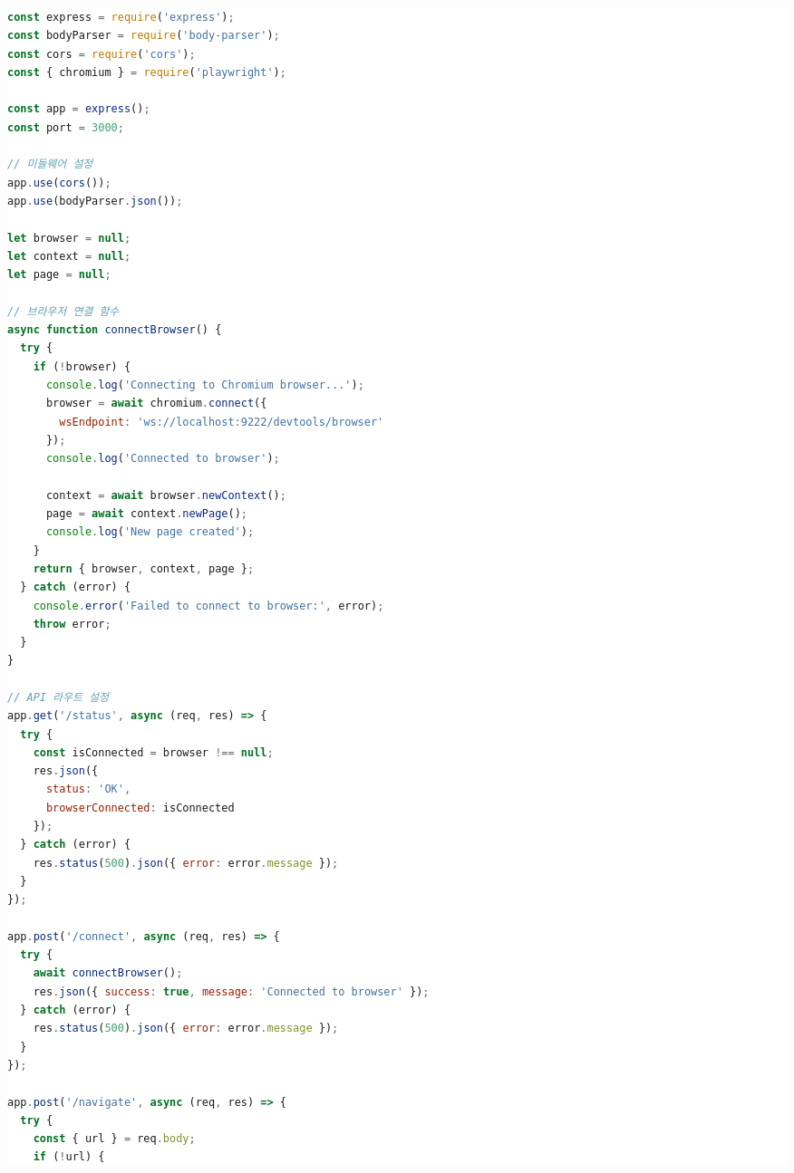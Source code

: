 ```javascript:.docker/chromium-playwright/playwright-api/server.js
const express = require('express');
const bodyParser = require('body-parser');
const cors = require('cors');
const { chromium } = require('playwright');

const app = express();
const port = 3000;

// 미들웨어 설정
app.use(cors());
app.use(bodyParser.json());

let browser = null;
let context = null;
let page = null;

// 브라우저 연결 함수
async function connectBrowser() {
  try {
    if (!browser) {
      console.log('Connecting to Chromium browser...');
      browser = await chromium.connect({
        wsEndpoint: 'ws://localhost:9222/devtools/browser'
      });
      console.log('Connected to browser');
      
      context = await browser.newContext();
      page = await context.newPage();
      console.log('New page created');
    }
    return { browser, context, page };
  } catch (error) {
    console.error('Failed to connect to browser:', error);
    throw error;
  }
}

// API 라우트 설정
app.get('/status', async (req, res) => {
  try {
    const isConnected = browser !== null;
    res.json({
      status: 'OK',
      browserConnected: isConnected
    });
  } catch (error) {
    res.status(500).json({ error: error.message });
  }
});

app.post('/connect', async (req, res) => {
  try {
    await connectBrowser();
    res.json({ success: true, message: 'Connected to browser' });
  } catch (error) {
    res.status(500).json({ error: error.message });
  }
});

app.post('/navigate', async (req, res) => {
  try {
    const { url } = req.body;
    if (!url) {
```